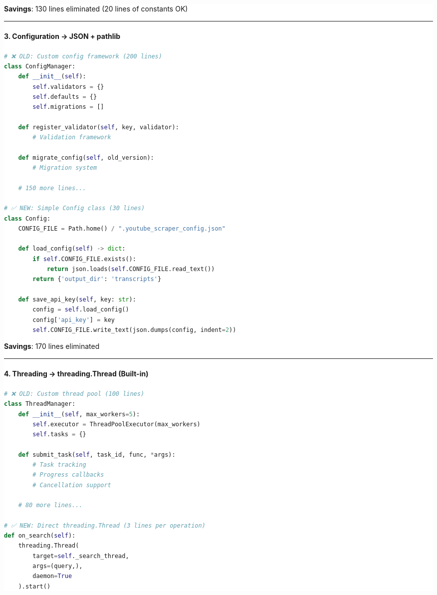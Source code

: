 **Savings**: 130 lines eliminated (20 lines of constants OK)

---

#### 3. Configuration → JSON + pathlib
```python
# ❌ OLD: Custom config framework (200 lines)
class ConfigManager:
    def __init__(self):
        self.validators = {}
        self.defaults = {}
        self.migrations = []

    def register_validator(self, key, validator):
        # Validation framework

    def migrate_config(self, old_version):
        # Migration system

    # 150 more lines...

# ✅ NEW: Simple Config class (30 lines)
class Config:
    CONFIG_FILE = Path.home() / ".youtube_scraper_config.json"

    def load_config(self) -> dict:
        if self.CONFIG_FILE.exists():
            return json.loads(self.CONFIG_FILE.read_text())
        return {'output_dir': 'transcripts'}

    def save_api_key(self, key: str):
        config = self.load_config()
        config['api_key'] = key
        self.CONFIG_FILE.write_text(json.dumps(config, indent=2))
```

**Savings**: 170 lines eliminated

---

#### 4. Threading → threading.Thread (Built-in)
```python
# ❌ OLD: Custom thread pool (100 lines)
class ThreadManager:
    def __init__(self, max_workers=5):
        self.executor = ThreadPoolExecutor(max_workers)
        self.tasks = {}

    def submit_task(self, task_id, func, *args):
        # Task tracking
        # Progress callbacks
        # Cancellation support

    # 80 more lines...

# ✅ NEW: Direct threading.Thread (3 lines per operation)
def on_search(self):
    threading.Thread(
        target=self._search_thread,
        args=(query,),
        daemon=True
    ).start()
```
